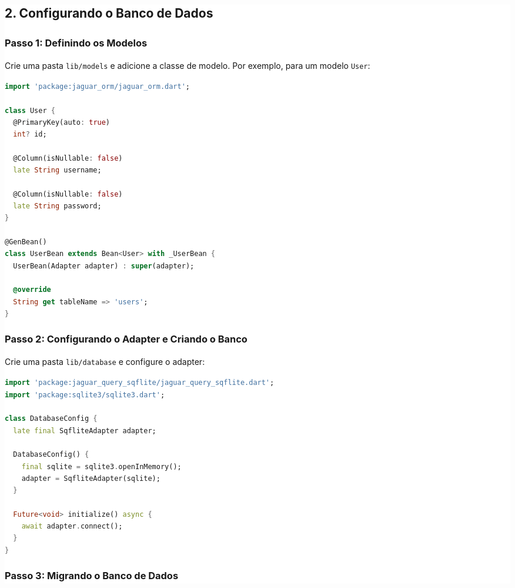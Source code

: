 ## 2. Configurando o Banco de Dados

### Passo 1: Definindo os Modelos

Crie uma pasta `lib/models` e adicione a classe de modelo. Por exemplo, para um modelo `User`:

```dart
import 'package:jaguar_orm/jaguar_orm.dart';

class User {
  @PrimaryKey(auto: true)
  int? id;

  @Column(isNullable: false)
  late String username;

  @Column(isNullable: false)
  late String password;
}

@GenBean()
class UserBean extends Bean<User> with _UserBean {
  UserBean(Adapter adapter) : super(adapter);

  @override
  String get tableName => 'users';
}
```

### Passo 2: Configurando o Adapter e Criando o Banco

Crie uma pasta `lib/database` e configure o adapter:

```dart
import 'package:jaguar_query_sqflite/jaguar_query_sqflite.dart';
import 'package:sqlite3/sqlite3.dart';

class DatabaseConfig {
  late final SqfliteAdapter adapter;

  DatabaseConfig() {
    final sqlite = sqlite3.openInMemory();
    adapter = SqfliteAdapter(sqlite);
  }

  Future<void> initialize() async {
    await adapter.connect();
  }
}
```

### Passo 3: Migrando o Banco de Dados

